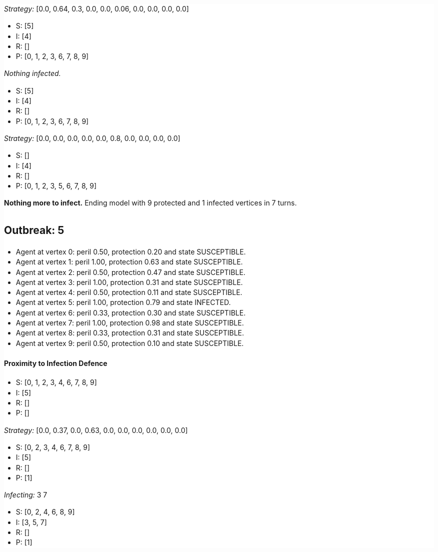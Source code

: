 _Strategy:_ [0.0, 0.64, 0.3, 0.0, 0.0, 0.06, 0.0, 0.0, 0.0, 0.0]


 * S: [5]
 * I: [4]
 * R: []
 * P: [0, 1, 2, 3, 6, 7, 8, 9]

_Nothing infected._

 * S: [5]
 * I: [4]
 * R: []
 * P: [0, 1, 2, 3, 6, 7, 8, 9]

_Strategy:_ [0.0, 0.0, 0.0, 0.0, 0.0, 0.8, 0.0, 0.0, 0.0, 0.0]


 * S: []
 * I: [4]
 * R: []
 * P: [0, 1, 2, 3, 5, 6, 7, 8, 9]

__Nothing more to infect.__
Ending model with 9 protected and 1 infected vertices in 7 turns.

## Outbreak: 5
* Agent at vertex 0: peril 0.50, protection 0.20 and state SUSCEPTIBLE.
* Agent at vertex 1: peril 1.00, protection 0.63 and state SUSCEPTIBLE.
* Agent at vertex 2: peril 0.50, protection 0.47 and state SUSCEPTIBLE.
* Agent at vertex 3: peril 1.00, protection 0.31 and state SUSCEPTIBLE.
* Agent at vertex 4: peril 0.50, protection 0.11 and state SUSCEPTIBLE.
* Agent at vertex 5: peril 1.00, protection 0.79 and state INFECTED.
* Agent at vertex 6: peril 0.33, protection 0.30 and state SUSCEPTIBLE.
* Agent at vertex 7: peril 1.00, protection 0.98 and state SUSCEPTIBLE.
* Agent at vertex 8: peril 0.33, protection 0.31 and state SUSCEPTIBLE.
* Agent at vertex 9: peril 0.50, protection 0.10 and state SUSCEPTIBLE.

#### Proximity to Infection Defence


 * S: [0, 1, 2, 3, 4, 6, 7, 8, 9]
 * I: [5]
 * R: []
 * P: []

_Strategy:_ [0.0, 0.37, 0.0, 0.63, 0.0, 0.0, 0.0, 0.0, 0.0, 0.0]


 * S: [0, 2, 3, 4, 6, 7, 8, 9]
 * I: [5]
 * R: []
 * P: [1]

_Infecting:_ 3 7 

 * S: [0, 2, 4, 6, 8, 9]
 * I: [3, 5, 7]
 * R: []
 * P: [1]
